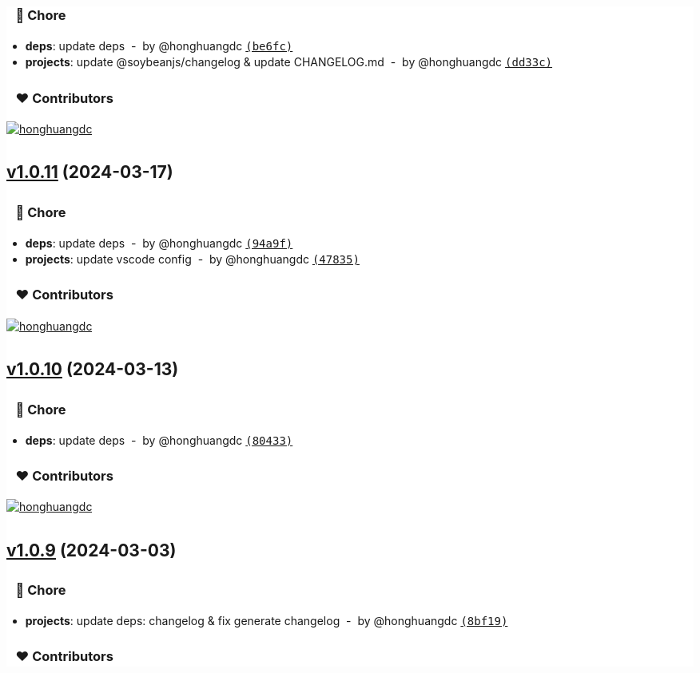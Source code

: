 ### &nbsp;&nbsp;&nbsp;🏡 Chore

- **deps**: update deps &nbsp;-&nbsp; by @honghuangdc [<samp>(be6fc)</samp>](https://github.com/soybeanjs/cli/commit/be6fc67)
- **projects**: update @soybeanjs/changelog & update CHANGELOG.md &nbsp;-&nbsp; by @honghuangdc [<samp>(dd33c)</samp>](https://github.com/soybeanjs/cli/commit/dd33c30)

### &nbsp;&nbsp;&nbsp;❤️ Contributors

[![honghuangdc](https://github.com/honghuangdc.png?size=48)](https://github.com/honghuangdc)&nbsp;&nbsp;

## [v1.0.11](https://github.com/soybeanjs/cli/compare/v1.0.10...v1.0.11) (2024-03-17)

### &nbsp;&nbsp;&nbsp;🏡 Chore

- **deps**: update deps &nbsp;-&nbsp; by @honghuangdc [<samp>(94a9f)</samp>](https://github.com/soybeanjs/cli/commit/94a9f9e)
- **projects**: update vscode config &nbsp;-&nbsp; by @honghuangdc [<samp>(47835)</samp>](https://github.com/soybeanjs/cli/commit/478355a)

### &nbsp;&nbsp;&nbsp;❤️ Contributors

[![honghuangdc](https://github.com/honghuangdc.png?size=48)](https://github.com/honghuangdc)&nbsp;&nbsp;

## [v1.0.10](https://github.com/soybeanjs/cli/compare/v1.0.9...v1.0.10) (2024-03-13)

### &nbsp;&nbsp;&nbsp;🏡 Chore

- **deps**: update deps &nbsp;-&nbsp; by @honghuangdc [<samp>(80433)</samp>](https://github.com/soybeanjs/cli/commit/80433b1)

### &nbsp;&nbsp;&nbsp;❤️ Contributors

[![honghuangdc](https://github.com/honghuangdc.png?size=48)](https://github.com/honghuangdc)&nbsp;&nbsp;

## [v1.0.9](https://github.com/soybeanjs/cli/compare/v1.0.8...v1.0.9) (2024-03-03)

### &nbsp;&nbsp;&nbsp;🏡 Chore

- **projects**: update deps: changelog & fix generate changelog &nbsp;-&nbsp; by @honghuangdc [<samp>(8bf19)</samp>](https://github.com/soybeanjs/cli/commit/8bf1976)

### &nbsp;&nbsp;&nbsp;❤️ Contributors

